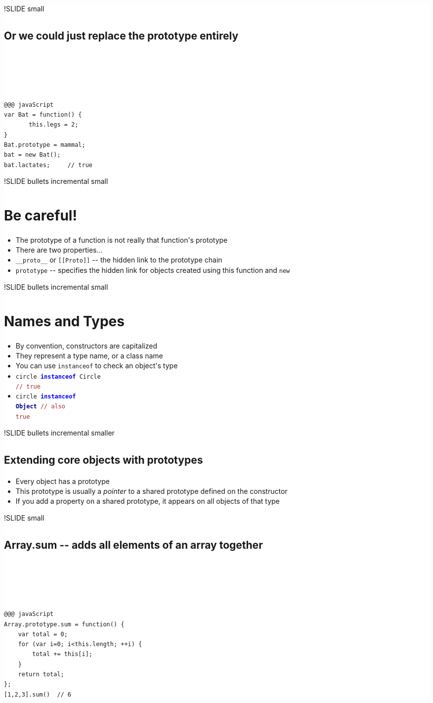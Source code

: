 
!SLIDE small

## Or we could just replace the prototype entirely ##
<br><br><br><br>

    @@@ javaScript
    var Bat = function() { 
           this.legs = 2; 
    }
    Bat.prototype = mammal;
    bat = new Bat();
    bat.lactates;     // true

!SLIDE bullets incremental small

# Be careful! #

* The prototype of a function is not really that function's prototype
* There are two properties...
* <code>&#95;&#95;proto&#95;&#95;</code> or <code>[[Proto]]</code> -- the hidden link to the prototype chain
* <code>prototype</code> -- specifies the hidden link for objects created using this function and <code>new</code>

!SLIDE bullets incremental small

# Names and Types #

* By convention, constructors are capitalized
* They represent a type name, or a class name
* You can use <code>instanceof</code> to check an object's type
* <code>circle <b><font color="blue">instanceof</b></font> Circle  <font color="brown">// true</font></code>
* <code>circle <b><font color="blue">instanceof</font> <font color="darkblue">Object</font></b>  <font color="brown">// also true</font></code>

!SLIDE bullets incremental smaller

## Extending core objects with prototypes ##

* Every object has a prototype
* This prototype is usually a _pointer_ to a shared prototype defined on the constructor
* If you add a property on a shared prototype, it appears on all objects of that type

!SLIDE small

## Array.sum -- adds all elements of an array together ##
<br><br><br><br>

    @@@ javaScript
    Array.prototype.sum = function() {
        var total = 0;
        for (var i=0; i<this.length; ++i) {
            total += this[i];
        }
        return total;
    };
    [1,2,3].sum()  // 6
